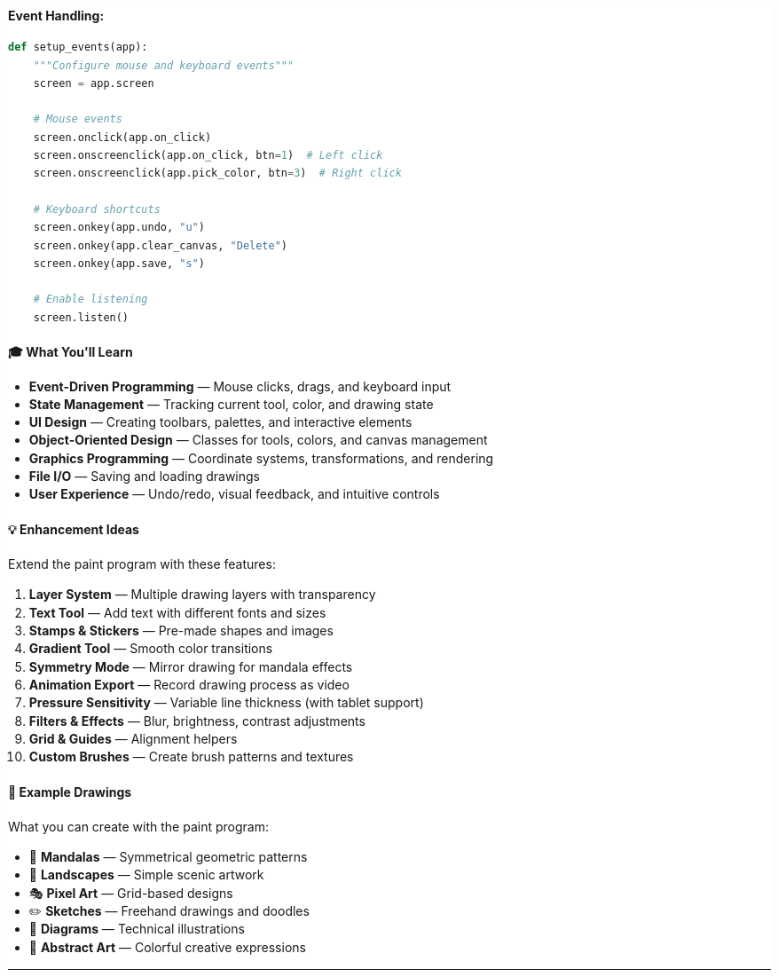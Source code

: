 **Event Handling:**

```python
def setup_events(app):
    """Configure mouse and keyboard events"""
    screen = app.screen
    
    # Mouse events
    screen.onclick(app.on_click)
    screen.onscreenclick(app.on_click, btn=1)  # Left click
    screen.onscreenclick(app.pick_color, btn=3)  # Right click
    
    # Keyboard shortcuts
    screen.onkey(app.undo, "u")
    screen.onkey(app.clear_canvas, "Delete")
    screen.onkey(app.save, "s")
    
    # Enable listening
    screen.listen()
```

#### 🎓 What You'll Learn

- **Event-Driven Programming** — Mouse clicks, drags, and keyboard input
- **State Management** — Tracking current tool, color, and drawing state
- **UI Design** — Creating toolbars, palettes, and interactive elements
- **Object-Oriented Design** — Classes for tools, colors, and canvas management
- **Graphics Programming** — Coordinate systems, transformations, and rendering
- **File I/O** — Saving and loading drawings
- **User Experience** — Undo/redo, visual feedback, and intuitive controls

#### 💡 Enhancement Ideas

Extend the paint program with these features:

1. **Layer System** — Multiple drawing layers with transparency
2. **Text Tool** — Add text with different fonts and sizes
3. **Stamps & Stickers** — Pre-made shapes and images
4. **Gradient Tool** — Smooth color transitions
5. **Symmetry Mode** — Mirror drawing for mandala effects
6. **Animation Export** — Record drawing process as video
7. **Pressure Sensitivity** — Variable line thickness (with tablet support)
8. **Filters & Effects** — Blur, brightness, contrast adjustments
9. **Grid & Guides** — Alignment helpers
10. **Custom Brushes** — Create brush patterns and textures

#### 🎨 Example Drawings

What you can create with the paint program:
- 🌸 **Mandalas** — Symmetrical geometric patterns
- 🌄 **Landscapes** — Simple scenic artwork
- 🎭 **Pixel Art** — Grid-based designs
- ✏️ **Sketches** — Freehand drawings and doodles
- 📐 **Diagrams** — Technical illustrations
- 🌈 **Abstract Art** — Colorful creative expressions

---